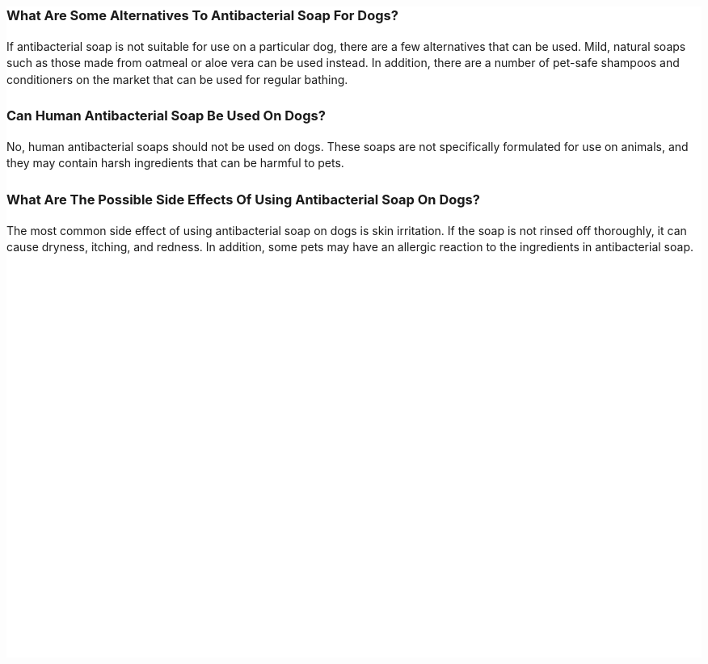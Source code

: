<h3>What Are Some Alternatives To Antibacterial Soap For Dogs?</h3>

<p>If antibacterial soap is not suitable for use on a particular dog, there are a few alternatives that can be used. Mild, natural soaps such as those made from oatmeal or aloe vera can be used instead. In addition, there are a number of pet-safe shampoos and conditioners on the market that can be used for regular bathing.</p>

<h3>Can Human Antibacterial Soap Be Used On Dogs?</h3>

<p>No, human antibacterial soaps should not be used on dogs. These soaps are not specifically formulated for use on animals, and they may contain harsh ingredients that can be harmful to pets.</p>

<h3>What Are The Possible Side Effects Of Using Antibacterial Soap On Dogs?</h3>

<p>The most common side effect of using antibacterial soap on dogs is skin irritation. If the soap is not rinsed off thoroughly, it can cause dryness, itching, and redness. In addition, some pets may have an allergic reaction to the ingredients in antibacterial soap.</p>

<div style="position: relative; padding-bottom: 56.25%; overflow: hidden"><iframe src="https://www.youtube.com/embed/EuQP5dmgJh4" frameborder="0" allow="accelerometer; autoplay; clipboard-write; encrypted-media; gyroscope; picture-in-picture; web-share" allowfullscreen style="position: absolute; top: 0; left: 0; width: 100%; height: 100%;"></iframe>
</div>